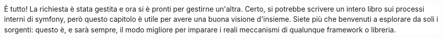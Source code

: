 È tutto! La richiesta è stata gestita e ora si è pronti per gestirne un'altra.
Certo, si potrebbe scrivere un intero libro sui processi interni di symfony, però
questo capitolo è utile per avere una buona visione d'insieme. Siete più che
benvenuti a esplorare da soli i sorgenti: questo è, e sarà sempre, il modo
migliore per imparare i reali meccanismi di qualunque framework o libreria.
